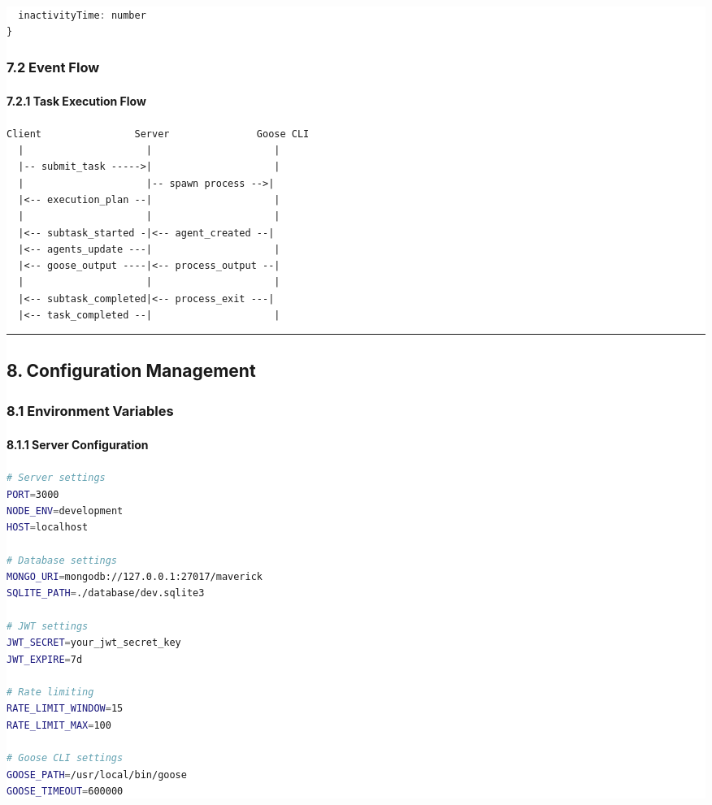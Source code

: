 ```javascript
  inactivityTime: number
}
```

### 7.2 Event Flow

#### 7.2.1 Task Execution Flow
```
Client                Server               Goose CLI
  |                     |                     |
  |-- submit_task ----->|                     |
  |                     |-- spawn process -->|
  |<-- execution_plan --|                     |
  |                     |                     |
  |<-- subtask_started -|<-- agent_created --|
  |<-- agents_update ---|                     |
  |<-- goose_output ----|<-- process_output --|
  |                     |                     |
  |<-- subtask_completed|<-- process_exit ---|
  |<-- task_completed --|                     |
```

---

## 8. Configuration Management

### 8.1 Environment Variables

#### 8.1.1 Server Configuration
```bash
# Server settings
PORT=3000
NODE_ENV=development
HOST=localhost

# Database settings
MONGO_URI=mongodb://127.0.0.1:27017/maverick
SQLITE_PATH=./database/dev.sqlite3

# JWT settings
JWT_SECRET=your_jwt_secret_key
JWT_EXPIRE=7d

# Rate limiting
RATE_LIMIT_WINDOW=15
RATE_LIMIT_MAX=100

# Goose CLI settings
GOOSE_PATH=/usr/local/bin/goose
GOOSE_TIMEOUT=600000
```
